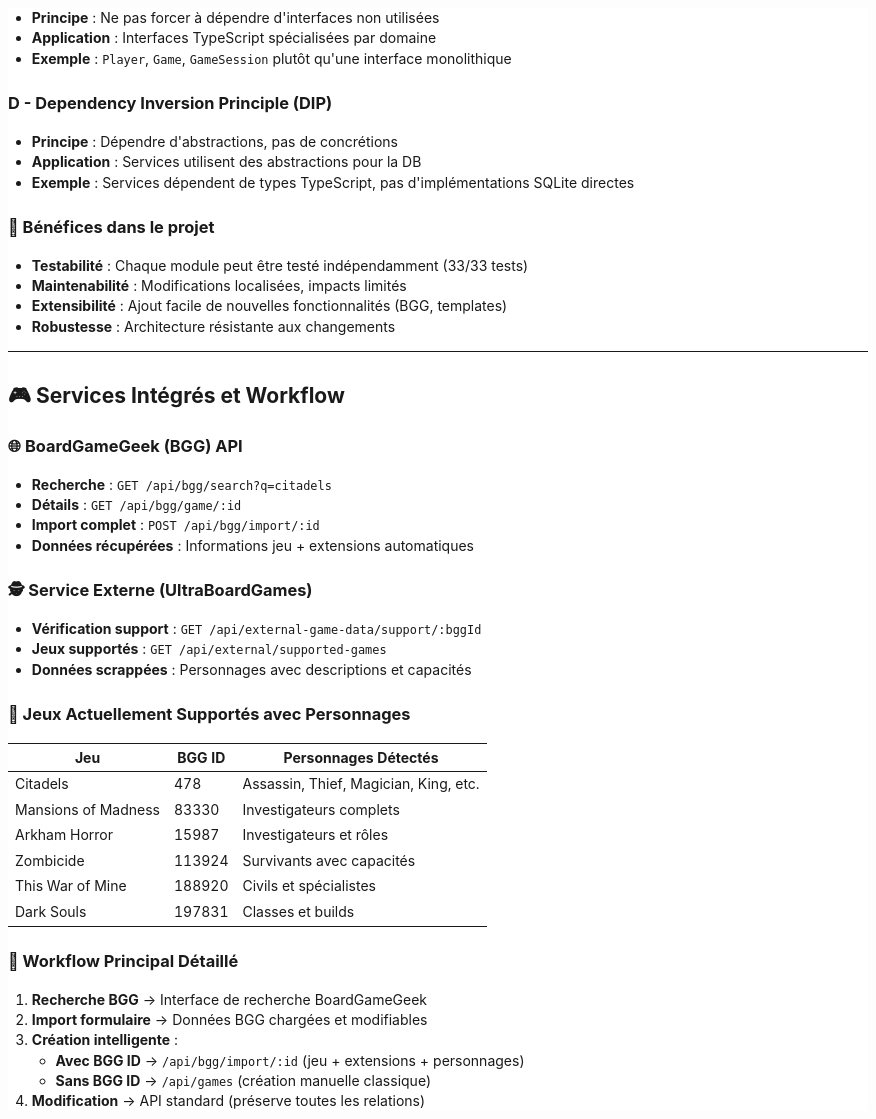- **Principe** : Ne pas forcer à dépendre d'interfaces non utilisées
- **Application** : Interfaces TypeScript spécialisées par domaine
- **Exemple** : `Player`, `Game`, `GameSession` plutôt qu'une interface monolithique

### **D** - Dependency Inversion Principle (DIP)

- **Principe** : Dépendre d'abstractions, pas de concrétions
- **Application** : Services utilisent des abstractions pour la DB
- **Exemple** : Services dépendent de types TypeScript, pas d'implémentations SQLite directes

### 🎯 Bénéfices dans le projet

- **Testabilité** : Chaque module peut être testé indépendamment (33/33 tests)
- **Maintenabilité** : Modifications localisées, impacts limités
- **Extensibilité** : Ajout facile de nouvelles fonctionnalités (BGG, templates)
- **Robustesse** : Architecture résistante aux changements

---

## 🎮 Services Intégrés et Workflow

### 🌐 BoardGameGeek (BGG) API
- **Recherche** : `GET /api/bgg/search?q=citadels`
- **Détails** : `GET /api/bgg/game/:id`
- **Import complet** : `POST /api/bgg/import/:id`
- **Données récupérées** : Informations jeu + extensions automatiques

### 🕵️ Service Externe (UltraBoardGames)
- **Vérification support** : `GET /api/external-game-data/support/:bggId`
- **Jeux supportés** : `GET /api/external/supported-games`
- **Données scrappées** : Personnages avec descriptions et capacités

### 🎯 Jeux Actuellement Supportés avec Personnages
| Jeu | BGG ID | Personnages Détectés |
|-----|--------|---------------------|
| Citadels | 478 | Assassin, Thief, Magician, King, etc. |
| Mansions of Madness | 83330 | Investigateurs complets |
| Arkham Horror | 15987 | Investigateurs et rôles |
| Zombicide | 113924 | Survivants avec capacités |
| This War of Mine | 188920 | Civils et spécialistes |
| Dark Souls | 197831 | Classes et builds |

### 🔄 Workflow Principal Détaillé
1. **Recherche BGG** → Interface de recherche BoardGameGeek
2. **Import formulaire** → Données BGG chargées et modifiables
3. **Création intelligente** :
   - **Avec BGG ID** → `/api/bgg/import/:id` (jeu + extensions + personnages)
   - **Sans BGG ID** → `/api/games` (création manuelle classique)
4. **Modification** → API standard (préserve toutes les relations)
